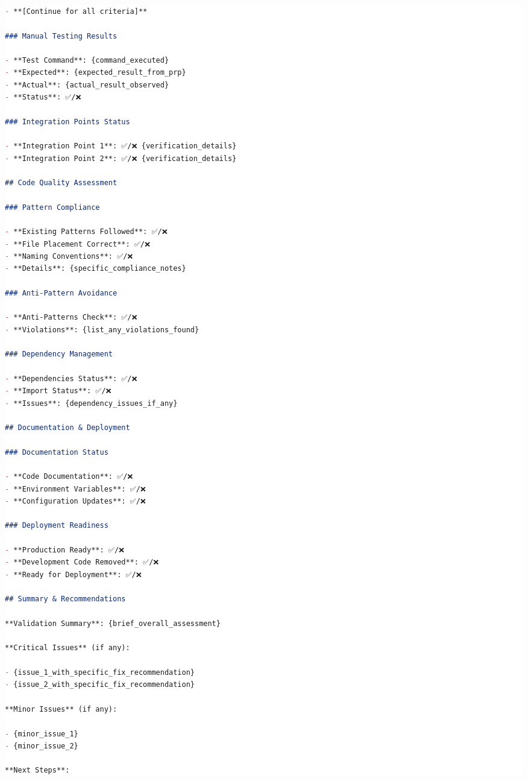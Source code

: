 ```markdown
- **[Continue for all criteria]**

### Manual Testing Results

- **Test Command**: {command_executed}
- **Expected**: {expected_result_from_prp}
- **Actual**: {actual_result_observed}
- **Status**: ✅/❌

### Integration Points Status

- **Integration Point 1**: ✅/❌ {verification_details}
- **Integration Point 2**: ✅/❌ {verification_details}

## Code Quality Assessment

### Pattern Compliance

- **Existing Patterns Followed**: ✅/❌
- **File Placement Correct**: ✅/❌
- **Naming Conventions**: ✅/❌
- **Details**: {specific_compliance_notes}

### Anti-Pattern Avoidance

- **Anti-Patterns Check**: ✅/❌
- **Violations**: {list_any_violations_found}

### Dependency Management

- **Dependencies Status**: ✅/❌
- **Import Status**: ✅/❌
- **Issues**: {dependency_issues_if_any}

## Documentation & Deployment

### Documentation Status

- **Code Documentation**: ✅/❌
- **Environment Variables**: ✅/❌
- **Configuration Updates**: ✅/❌

### Deployment Readiness

- **Production Ready**: ✅/❌
- **Development Code Removed**: ✅/❌
- **Ready for Deployment**: ✅/❌

## Summary & Recommendations

**Validation Summary**: {brief_overall_assessment}

**Critical Issues** (if any):

- {issue_1_with_specific_fix_recommendation}
- {issue_2_with_specific_fix_recommendation}

**Minor Issues** (if any):

- {minor_issue_1}
- {minor_issue_2}

**Next Steps**:
```
